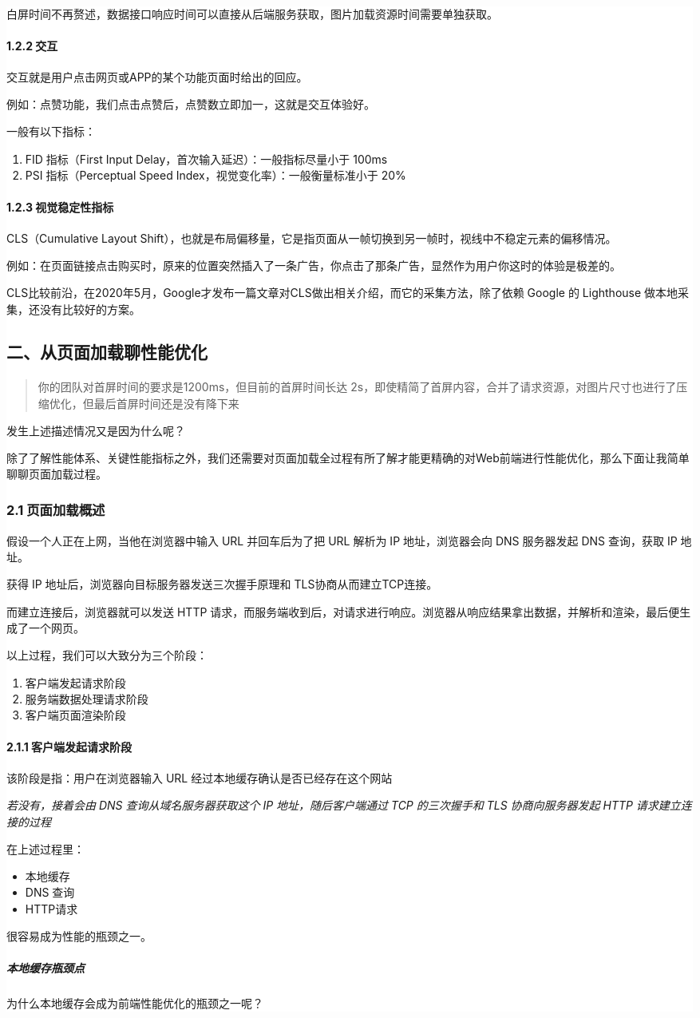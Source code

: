 白屏时间不再赘述，数据接口响应时间可以直接从后端服务获取，图片加载资源时间需要单独获取。

#### 1.2.2 交互

交互就是用户点击网页或APP的某个功能页面时给出的回应。

例如：点赞功能，我们点击点赞后，点赞数立即加一，这就是交互体验好。

一般有以下指标：

1. FID 指标（First Input Delay，首次输入延迟）：一般指标尽量小于 100ms
2. PSI 指标（Perceptual Speed Index，视觉变化率）：一般衡量标准小于 20%

#### 1.2.3 视觉稳定性指标

CLS（Cumulative Layout Shift），也就是布局偏移量，它是指页面从一帧切换到另一帧时，视线中不稳定元素的偏移情况。

例如：在页面链接点击购买时，原来的位置突然插入了一条广告，你点击了那条广告，显然作为用户你这时的体验是极差的。

CLS比较前沿，在2020年5月，Google才发布一篇文章对CLS做出相关介绍，而它的采集方法，除了依赖 Google 的 Lighthouse 做本地采集，还没有比较好的方案。

## 二、从页面加载聊性能优化

> 你的团队对首屏时间的要求是1200ms，但目前的首屏时间长达 2s，即使精简了首屏内容，合并了请求资源，对图片尺寸也进行了压缩优化，但最后首屏时间还是没有降下来

发生上述描述情况又是因为什么呢？

除了了解性能体系、关键性能指标之外，我们还需要对页面加载全过程有所了解才能更精确的对Web前端进行性能优化，那么下面让我简单聊聊页面加载过程。

### 2.1 页面加载概述

假设一个人正在上网，当他在浏览器中输入 URL 并回车后为了把 URL 解析为 IP 地址，浏览器会向 DNS 服务器发起 DNS 查询，获取 IP 地址。

获得 IP 地址后，浏览器向目标服务器发送三次握手原理和 TLS协商从而建立TCP连接。

而建立连接后，浏览器就可以发送 HTTP 请求，而服务端收到后，对请求进行响应。浏览器从响应结果拿出数据，并解析和渲染，最后便生成了一个网页。 

以上过程，我们可以大致分为三个阶段：

1. 客户端发起请求阶段
2. 服务端数据处理请求阶段
3. 客户端页面渲染阶段

#### 2.1.1 客户端发起请求阶段

该阶段是指：用户在浏览器输入 URL 经过本地缓存确认是否已经存在这个网站

*若没有，接着会由 DNS 查询从域名服务器获取这个 IP 地址，随后客户端通过 TCP 的三次握手和 TLS 协商向服务器发起 HTTP 请求建立连接的过程*

在上述过程里：

- 本地缓存
- DNS 查询
- HTTP请求

很容易成为性能的瓶颈之一。

##### 本地缓存瓶颈点

为什么本地缓存会成为前端性能优化的瓶颈之一呢？
